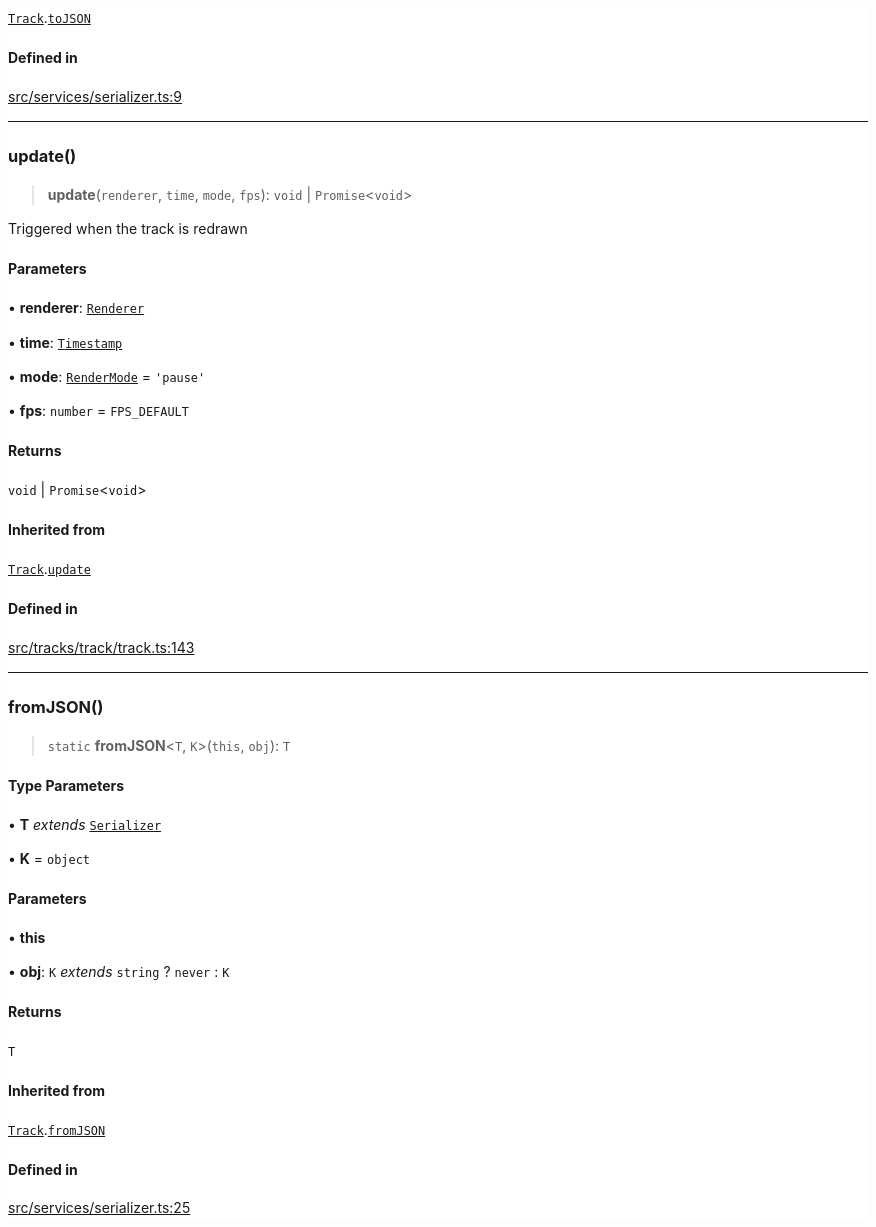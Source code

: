 [`Track`](Track.md).[`toJSON`](Track.md#tojson)

#### Defined in

[src/services/serializer.ts:9](https://github.com/diffusionstudio/core-v2/blob/ce69ef92917fd6c7f2f6e872cf6c87954dee9b56/src/services/serializer.ts#L9)

***

### update()

> **update**(`renderer`, `time`, `mode`, `fps`): `void` \| `Promise`\<`void`\>

Triggered when the track is redrawn

#### Parameters

• **renderer**: [`Renderer`](Renderer.md)

• **time**: [`Timestamp`](Timestamp.md)

• **mode**: [`RenderMode`](../type-aliases/RenderMode.md) = `'pause'`

• **fps**: `number` = `FPS_DEFAULT`

#### Returns

`void` \| `Promise`\<`void`\>

#### Inherited from

[`Track`](Track.md).[`update`](Track.md#update-1)

#### Defined in

[src/tracks/track/track.ts:143](https://github.com/diffusionstudio/core-v2/blob/ce69ef92917fd6c7f2f6e872cf6c87954dee9b56/src/tracks/track/track.ts#L143)

***

### fromJSON()

> `static` **fromJSON**\<`T`, `K`\>(`this`, `obj`): `T`

#### Type Parameters

• **T** *extends* [`Serializer`](Serializer.md)

• **K** = `object`

#### Parameters

• **this**

• **obj**: `K` *extends* `string` ? `never` : `K`

#### Returns

`T`

#### Inherited from

[`Track`](Track.md).[`fromJSON`](Track.md#fromjson)

#### Defined in

[src/services/serializer.ts:25](https://github.com/diffusionstudio/core-v2/blob/ce69ef92917fd6c7f2f6e872cf6c87954dee9b56/src/services/serializer.ts#L25)
